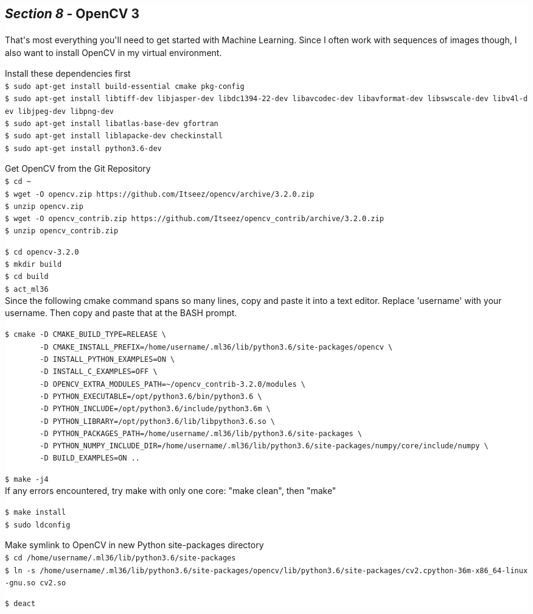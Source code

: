 
## _Section 8_ - OpenCV 3   

That's most everything you'll need to get started with Machine Learning. Since I often work with sequences of images though, I also want to install OpenCV in my virtual environment.  

Install these dependencies first  
`$ sudo apt-get install build-essential cmake pkg-config`  
`$ sudo apt-get install libtiff-dev libjasper-dev libdc1394-22-dev libavcodec-dev libavformat-dev libswscale-dev libv4l-dev libjpeg-dev libpng-dev`  
`$ sudo apt-get install libatlas-base-dev gfortran`  
`$ sudo apt-get install liblapacke-dev checkinstall`  
`$ sudo apt-get install python3.6-dev`  

Get OpenCV from the Git Repository  
`$ cd ~`  
`$ wget -O opencv.zip https://github.com/Itseez/opencv/archive/3.2.0.zip`  
`$ unzip opencv.zip`  
`$ wget -O opencv_contrib.zip https://github.com/Itseez/opencv_contrib/archive/3.2.0.zip`  
`$ unzip opencv_contrib.zip`  

`$ cd opencv-3.2.0`  
`$ mkdir build`  
`$ cd build`  
`$ act_ml36`  
Since the following cmake command spans so many lines, copy and paste it into a text editor. Replace 'username' with your username. Then copy and paste that at the BASH prompt.  
```
$ cmake -D CMAKE_BUILD_TYPE=RELEASE \
        -D CMAKE_INSTALL_PREFIX=/home/username/.ml36/lib/python3.6/site-packages/opencv \ 
        -D INSTALL_PYTHON_EXAMPLES=ON \
        -D INSTALL_C_EXAMPLES=OFF \ 
        -D OPENCV_EXTRA_MODULES_PATH=~/opencv_contrib-3.2.0/modules \
        -D PYTHON_EXECUTABLE=/opt/python3.6/bin/python3.6 \
        -D PYTHON_INCLUDE=/opt/python3.6/include/python3.6m \
        -D PYTHON_LIBRARY=/opt/python3.6/lib/libpython3.6.so \
        -D PYTHON_PACKAGES_PATH=/home/username/.ml36/lib/python3.6/site-packages \
        -D PYTHON_NUMPY_INCLUDE_DIR=/home/username/.ml36/lib/python3.6/site-packages/numpy/core/include/numpy \
        -D BUILD_EXAMPLES=ON ..  
```  
         
`$ make -j4`  
If any errors encountered, try make with only one core:  "make clean", then "make"  

`$ make install`    
`$ sudo ldconfig`    

Make symlink to OpenCV in new Python site-packages directory  
`$ cd /home/username/.ml36/lib/python3.6/site-packages`  
`$ ln -s /home/username/.ml36/lib/python3.6/site-packages/opencv/lib/python3.6/site-packages/cv2.cpython-36m-x86_64-linux-gnu.so cv2.so`  

`$ deact`  
  